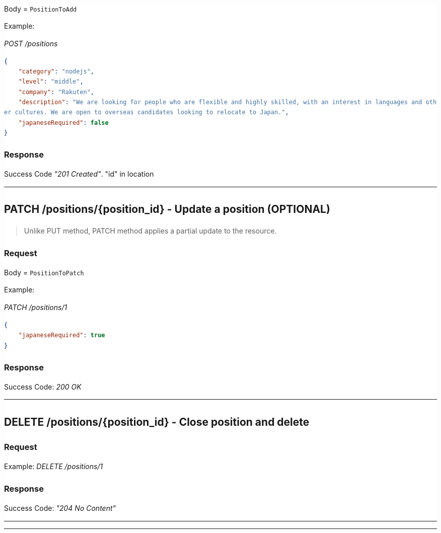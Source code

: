 Body = ```PositionToAdd```

Example:

_POST /positions_

```json
{
    "category": "nodejs",
    "level": "middle",
    "company": "Rakuten",
    "description": "We are looking for people who are flexible and highly skilled, with an interest in languages and other cultures. We are open to overseas candidates looking to relocate to Japan.",
    "japaneseRequired": false
}
```

### Response
Success Code *"201 Created"*. "id" in location

___
## PATCH /positions/{position_id} - Update a position (OPTIONAL)
>Unlike PUT method, PATCH method applies a partial update to the resource.

### Request
Body = ```PositionToPatch```

Example:

_PATCH /positions/1_

```json
{
    "japaneseRequired": true
}
```
### Response
Success Code: *200 OK*

___
## DELETE /positions/{position_id} - Close position and delete
### Request
Example: 
_DELETE /positions/1_
### Response
Success Code: *"204 No Content"*

___
___
